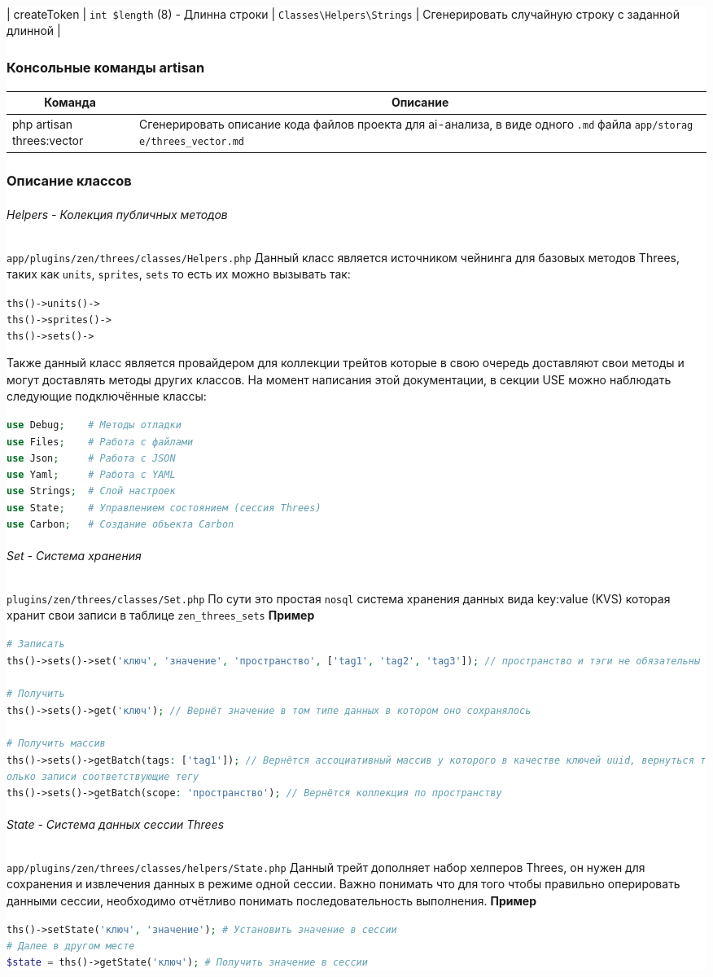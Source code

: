 | createToken  | `int $length` (8) - Длинна строки                                                                                                                                                   | `Classes\Helpers\Strings` | Сгенерировать случайную строку с заданной длинной                                                                                                                                                                                                                                                      |

### Консольные команды artisan
| Команда                   | Описание                                                                                                            |
| ------------------------- | ------------------------------------------------------------------------------------------------------------------- |
| php artisan threes:vector | Сгенерировать описание кода файлов проекта для ai-анализа, в виде одного `.md` файла `app/storage/threes_vector.md` |

### Описание классов

###### Helpers - Колекция публичных методов
`app/plugins/zen/threes/classes/Helpers.php`
Данный класс является источником чейнинга для базовых методов Threes, таких как `units`, `sprites`, `sets` то есть их можно вызывать так:
```php
ths()->units()->
ths()->sprites()->
ths()->sets()->
```

Также данный класс является провайдером для коллекции трейтов которые в свою очередь доставляют свои методы и могут доставлять методы других классов. На момент написания этой документации, в секции USE можно наблюдать следующие подключённые классы:
```php
use Debug;    # Методы отладки
use Files;    # Работа с файлами
use Json;     # Работа с JSON
use Yaml;     # Работа с YAML
use Strings;  # Слой настроек
use State;    # Управлением состоянием (сессия Threes)
use Carbon;   # Создание объекта Carbon
```

###### Set - Система хранения
`plugins/zen/threes/classes/Set.php`
По сути это простая `nosql` система хранения данных вида key:value (KVS) которая хранит свои записи в таблице `zen_threes_sets`
**Пример**
```php
# Записать
ths()->sets()->set('ключ', 'значение', 'пространство', ['tag1', 'tag2', 'tag3']); // пространство и тэги не обязательны

# Получить
ths()->sets()->get('ключ'); // Вернёт значение в том типе данных в котором оно сохранялось

# Получить массив
ths()->sets()->getBatch(tags: ['tag1']); // Вернётся ассоциативный массив у которого в качестве ключей uuid, вернуться только записи соответствующие тегу
ths()->sets()->getBatch(scope: 'пространство'); // Вернётся коллекция по пространству
```

###### State - Система данных сессии Threes
`app/plugins/zen/threes/classes/helpers/State.php`
Данный трейт дополняет набор хелперов Threes, он нужен для сохранения и извлечения данных в режиме одной сессии. Важно понимать что для того чтобы правильно оперировать данными сессии, необходимо отчётливо понимать последовательность выполнения.
**Пример**
```php
ths()->setState('ключ', 'значение'); # Установить значение в сессии
# Далее в другом месте
$state = ths()->getState('ключ'); # Получить значение в сессии
```
